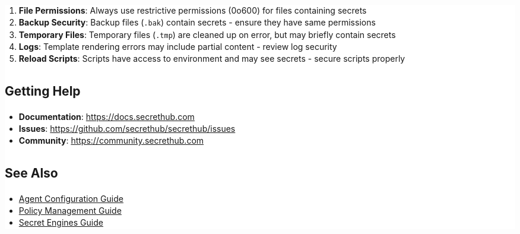1. **File Permissions**: Always use restrictive permissions (0o600) for files containing secrets
2. **Backup Security**: Backup files (`.bak`) contain secrets - ensure they have same permissions
3. **Temporary Files**: Temporary files (`.tmp`) are cleaned up on error, but may briefly contain secrets
4. **Logs**: Template rendering errors may include partial content - review log security
5. **Reload Scripts**: Scripts have access to environment and may see secrets - secure scripts properly

## Getting Help

- **Documentation**: https://docs.secrethub.com
- **Issues**: https://github.com/secrethub/secrethub/issues
- **Community**: https://community.secrethub.com

## See Also

- [Agent Configuration Guide](agent-configuration.md)
- [Policy Management Guide](policies.md)
- [Secret Engines Guide](secret-engines.md)
